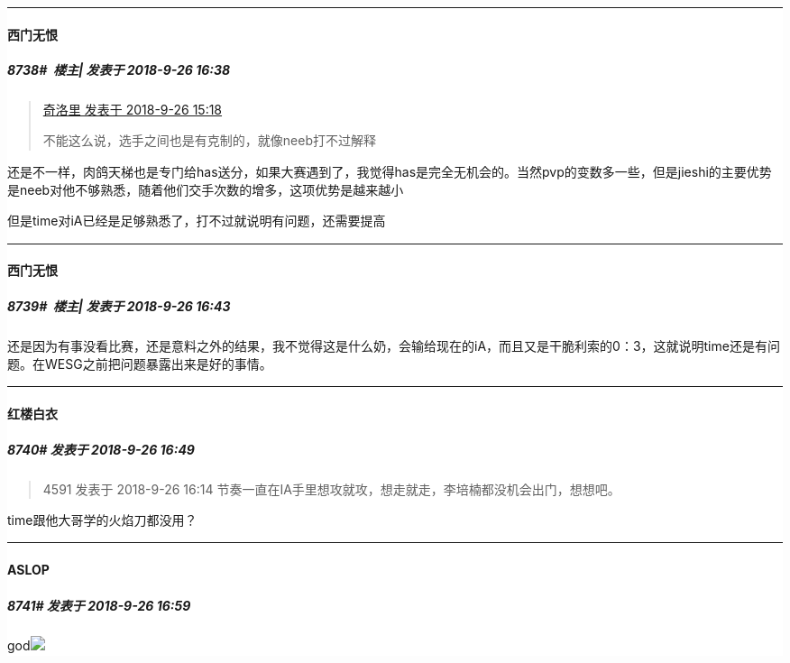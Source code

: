 
*****

####  西门无恨  
##### 8738#         楼主| 发表于 2018-9-26 16:38



<blockquote><a href="httphttps://bbs.saraba1st.com/2b/forum.php?mod=redirect&amp;goto=findpost&amp;pid=41084567&amp;ptid=1242334" target="_blank">奇洛里 发表于 2018-9-26 15:18</a>

不能这么说，选手之间也是有克制的，就像neeb打不过解释</blockquote>
还是不一样，肉鸽天梯也是专门给has送分，如果大赛遇到了，我觉得has是完全无机会的。当然pvp的变数多一些，但是jieshi的主要优势是neeb对他不够熟悉，随着他们交手次数的增多，这项优势是越来越小


但是time对iA已经是足够熟悉了，打不过就说明有问题，还需要提高








*****

####  西门无恨  
##### 8739#         楼主| 发表于 2018-9-26 16:43




还是因为有事没看比赛，还是意料之外的结果，我不觉得这是什么奶，会输给现在的iA，而且又是干脆利索的0：3，这就说明time还是有问题。在WESG之前把问题暴露出来是好的事情。








*****

####  红楼白衣  
##### 8740#       发表于 2018-9-26 16:49



<blockquote>4591 发表于 2018-9-26 16:14
节奏一直在IA手里想攻就攻，想走就走，李培楠都没机会出门，想想吧。</blockquote>
time跟他大哥学的火焰刀都没用？







*****

####  ASLOP  
##### 8741#       发表于 2018-9-26 16:59




god<img src="https://static.saraba1st.com/image/smiley/face2017/037.png" referrerpolicy="no-referrer">
